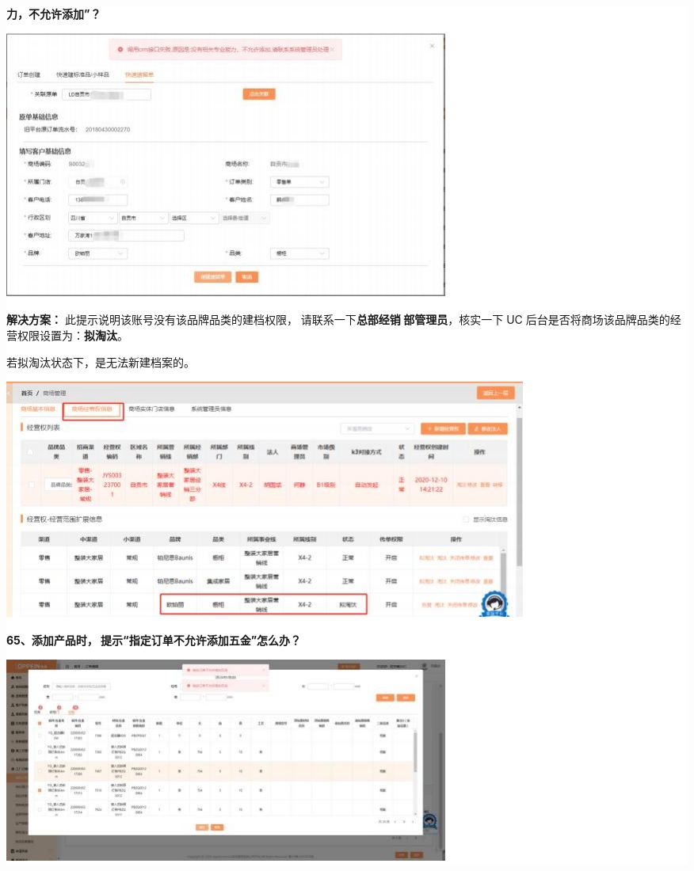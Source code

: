**力，不允许添加”？**

![](Aspose.Words.2610f736-33b8-47be-9919-fb6e541eee67.115.jpeg)


**解决方案：** 此提示说明该账号没有该品牌品类的建档权限， 请联系一下**总部经销 部管理员**，核实一下 UC 后台是否将商场该品牌品类的经营权限设置为：**拟淘汰**。

若拟淘汰状态下，是无法新建档案的。



![](Aspose.Words.2610f736-33b8-47be-9919-fb6e541eee67.116.jpeg)







**65、添加产品时， 提示“指定订单不允许添加五金”怎么办？**

![](Aspose.Words.2610f736-33b8-47be-9919-fb6e541eee67.117.jpeg)
